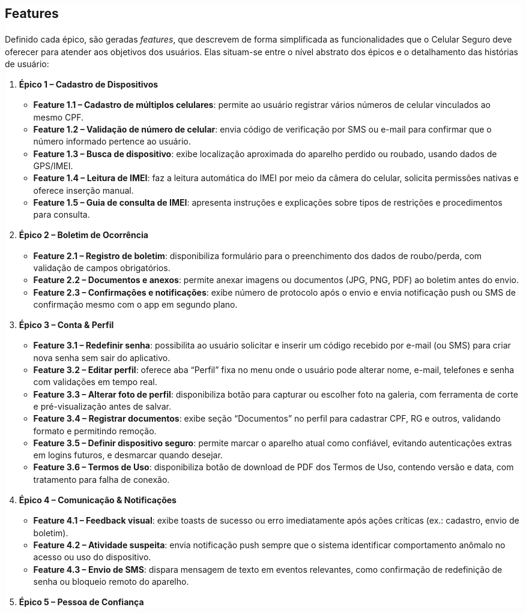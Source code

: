 
## Features

Definido cada épico, são geradas _features_, que descrevem de forma simplificada as funcionalidades que o Celular Seguro deve oferecer para atender aos objetivos dos usuários. Elas situam-se entre o nível abstrato dos épicos e o detalhamento das histórias de usuário:

1. **Épico 1 – Cadastro de Dispositivos**

    - **Feature 1.1 – Cadastro de múltiplos celulares**: permite ao usuário registrar vários números de celular vinculados ao mesmo CPF.  
    - **Feature 1.2 – Validação de número de celular**: envia código de verificação por SMS ou e-mail para confirmar que o número informado pertence ao usuário.  
    - **Feature 1.3 – Busca de dispositivo**: exibe localização aproximada do aparelho perdido ou roubado, usando dados de GPS/IMEI.  
    - **Feature 1.4 – Leitura de IMEI**: faz a leitura automática do IMEI por meio da câmera do celular, solicita permissões nativas e oferece inserção manual.  
    - **Feature 1.5 – Guia de consulta de IMEI**: apresenta instruções e explicações sobre tipos de restrições e procedimentos para consulta.  

2. **Épico 2 – Boletim de Ocorrência**

    - **Feature 2.1 – Registro de boletim**: disponibiliza formulário para o preenchimento dos dados de roubo/perda, com validação de campos obrigatórios.  
    - **Feature 2.2 – Documentos e anexos**: permite anexar imagens ou documentos (JPG, PNG, PDF) ao boletim antes do envio.  
    - **Feature 2.3 – Confirmações e notificações**: exibe número de protocolo após o envio e envia notificação push ou SMS de confirmação mesmo com o app em segundo plano.  

3. **Épico 3 – Conta & Perfil**

    - **Feature 3.1 – Redefinir senha**: possibilita ao usuário solicitar e inserir um código recebido por e-mail (ou SMS) para criar nova senha sem sair do aplicativo.  
    - **Feature 3.2 – Editar perfil**: oferece aba “Perfil” fixa no menu onde o usuário pode alterar nome, e-mail, telefones e senha com validações em tempo real.  
    - **Feature 3.3 – Alterar foto de perfil**: disponibiliza botão para capturar ou escolher foto na galeria, com ferramenta de corte e pré-visualização antes de salvar.  
    - **Feature 3.4 – Registrar documentos**: exibe seção “Documentos” no perfil para cadastrar CPF, RG e outros, validando formato e permitindo remoção.  
    - **Feature 3.5 – Definir dispositivo seguro**: permite marcar o aparelho atual como confiável, evitando autenticações extras em logins futuros, e desmarcar quando desejar.  
    - **Feature 3.6 – Termos de Uso**: disponibiliza botão de download de PDF dos Termos de Uso, contendo versão e data, com tratamento para falha de conexão.  

4. **Épico 4 – Comunicação & Notificações**

    - **Feature 4.1 – Feedback visual**: exibe toasts de sucesso ou erro imediatamente após ações críticas (ex.: cadastro, envio de boletim).  
    - **Feature 4.2 – Atividade suspeita**: envia notificação push sempre que o sistema identificar comportamento anômalo no acesso ou uso do dispositivo.  
    - **Feature 4.3 – Envio de SMS**: dispara mensagem de texto em eventos relevantes, como confirmação de redefinição de senha ou bloqueio remoto do aparelho.  

5. **Épico 5 – Pessoa de Confiança**
